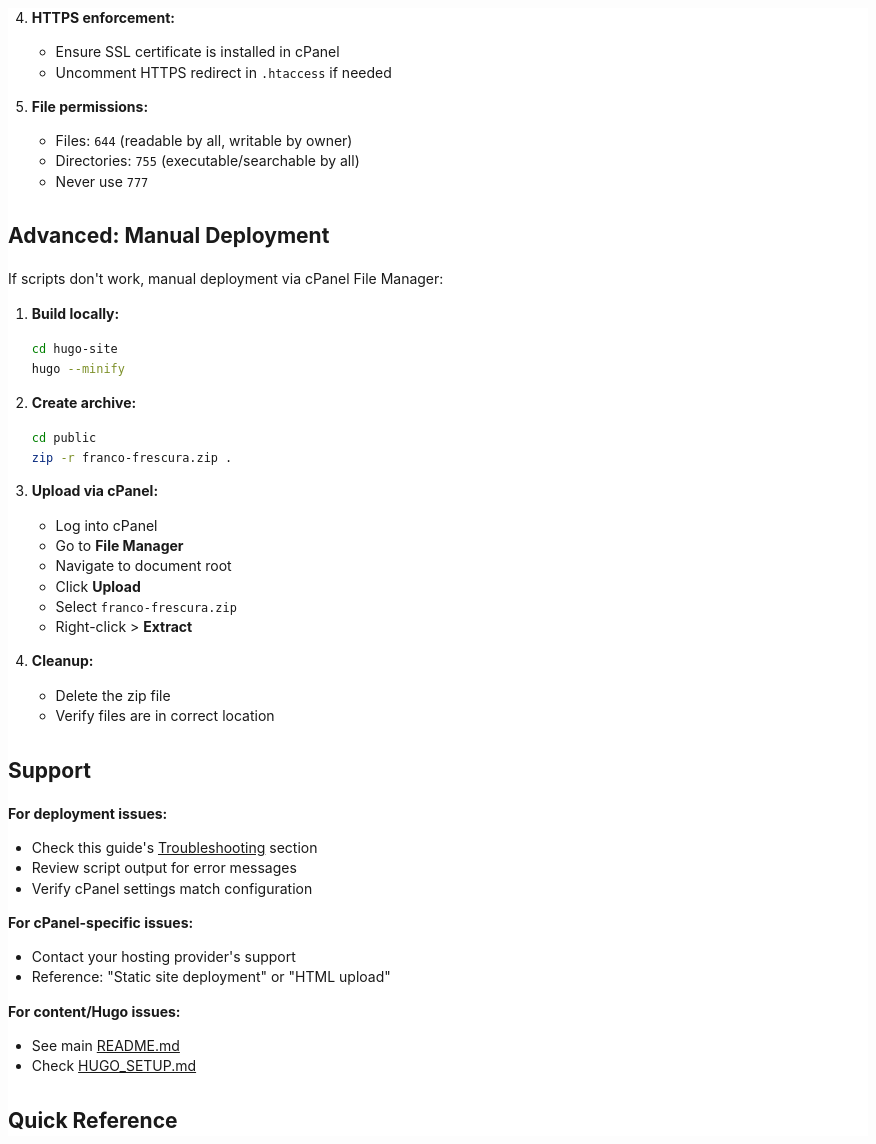 4. **HTTPS enforcement:**
   - Ensure SSL certificate is installed in cPanel
   - Uncomment HTTPS redirect in `.htaccess` if needed

5. **File permissions:**
   - Files: `644` (readable by all, writable by owner)
   - Directories: `755` (executable/searchable by all)
   - Never use `777`

## Advanced: Manual Deployment

If scripts don't work, manual deployment via cPanel File Manager:

1. **Build locally:**
   ```bash
   cd hugo-site
   hugo --minify
   ```

2. **Create archive:**
   ```bash
   cd public
   zip -r franco-frescura.zip .
   ```

3. **Upload via cPanel:**
   - Log into cPanel
   - Go to **File Manager**
   - Navigate to document root
   - Click **Upload**
   - Select `franco-frescura.zip`
   - Right-click > **Extract**

4. **Cleanup:**
   - Delete the zip file
   - Verify files are in correct location

## Support

**For deployment issues:**
- Check this guide's [Troubleshooting](#troubleshooting) section
- Review script output for error messages
- Verify cPanel settings match configuration

**For cPanel-specific issues:**
- Contact your hosting provider's support
- Reference: "Static site deployment" or "HTML upload"

**For content/Hugo issues:**
- See main [README.md](README.md)
- Check [HUGO_SETUP.md](HUGO_SETUP.md)

## Quick Reference
